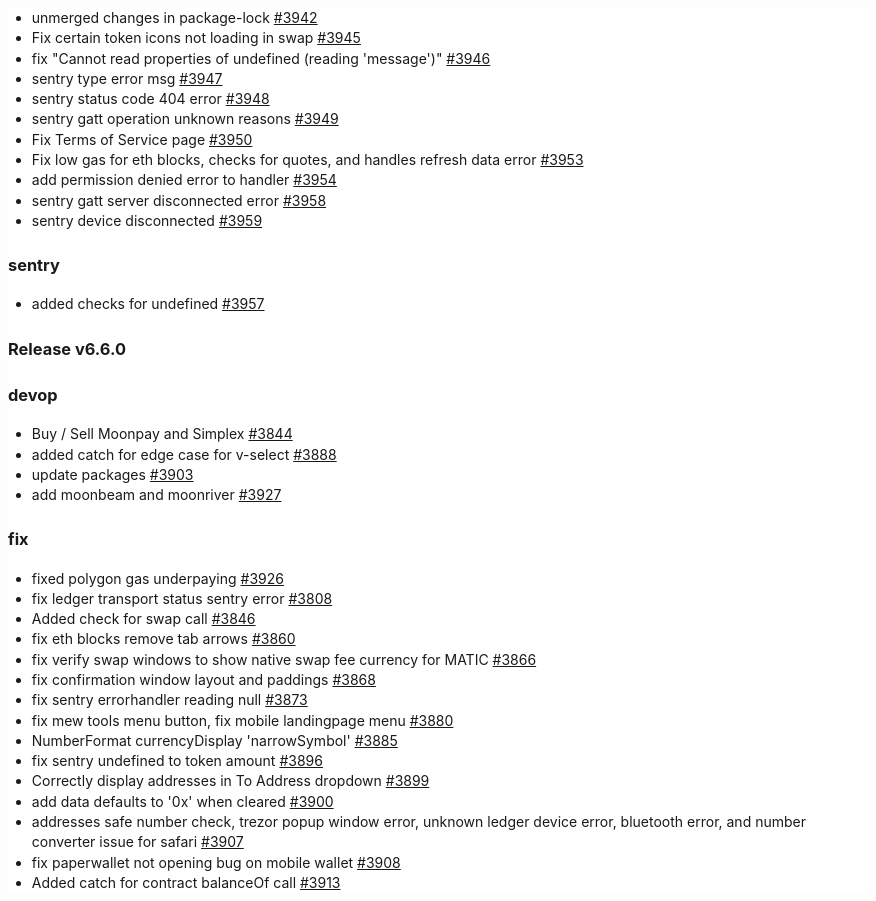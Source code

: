 * unmerged changes in package-lock [#3942](https://github.com/MyEtherWallet/MyEtherWallet/pull/3942)
* Fix certain token icons not loading in swap [#3945](https://github.com/MyEtherWallet/MyEtherWallet/pull/3945)
* fix "Cannot read properties of undefined (reading 'message')" [#3946](https://github.com/MyEtherWallet/MyEtherWallet/pull/3946)
* sentry type error msg [#3947](https://github.com/MyEtherWallet/MyEtherWallet/pull/3947)
* sentry status code 404 error [#3948](https://github.com/MyEtherWallet/MyEtherWallet/pull/3948)
* sentry gatt operation unknown reasons [#3949](https://github.com/MyEtherWallet/MyEtherWallet/pull/3949)
* Fix Terms of Service page [#3950](https://github.com/MyEtherWallet/MyEtherWallet/pull/3950)
* Fix low gas for eth blocks, checks for quotes, and handles refresh data error [#3953](https://github.com/MyEtherWallet/MyEtherWallet/pull/3953)
* add permission denied error to handler [#3954](https://github.com/MyEtherWallet/MyEtherWallet/pull/3954)
* sentry gatt server disconnected error [#3958](https://github.com/MyEtherWallet/MyEtherWallet/pull/3958)
* sentry device disconnected [#3959](https://github.com/MyEtherWallet/MyEtherWallet/pull/3959)

### sentry

* added checks for undefined [#3957](https://github.com/MyEtherWallet/MyEtherWallet/pull/3957)

### Release v6.6.0

### devop

* Buy / Sell Moonpay and Simplex [#3844](https://github.com/MyEtherWallet/MyEtherWallet/pull/3844)
* added catch for edge case for v-select [#3888](https://github.com/MyEtherWallet/MyEtherWallet/pull/3888)
* update packages [#3903](https://github.com/MyEtherWallet/MyEtherWallet/pull/3903)
* add moonbeam and moonriver [#3927](https://github.com/MyEtherWallet/MyEtherWallet/pull/3927)

### fix

* fixed polygon gas underpaying [#3926](https://github.com/MyEtherWallet/MyEtherWallet/pull/3926)
* fix ledger transport status sentry error [#3808](https://github.com/MyEtherWallet/MyEtherWallet/pull/3808)
* Added check for swap call [#3846](https://github.com/MyEtherWallet/MyEtherWallet/pull/3846)
* fix eth blocks remove tab arrows [#3860](https://github.com/MyEtherWallet/MyEtherWallet/pull/3860)
* fix verify swap windows to show native swap fee currency for MATIC [#3866](https://github.com/MyEtherWallet/MyEtherWallet/pull/3866)
* fix confirmation window layout and paddings [#3868](https://github.com/MyEtherWallet/MyEtherWallet/pull/3868)
* fix sentry errorhandler reading null [#3873](https://github.com/MyEtherWallet/MyEtherWallet/pull/3873)
* fix mew tools menu button, fix mobile landingpage menu [#3880](https://github.com/MyEtherWallet/MyEtherWallet/pull/3880)
* NumberFormat currencyDisplay 'narrowSymbol' [#3885](https://github.com/MyEtherWallet/MyEtherWallet/pull/3885)
* fix sentry undefined to token amount [#3896](https://github.com/MyEtherWallet/MyEtherWallet/pull/3896)
* Correctly display addresses in To Address dropdown [#3899](https://github.com/MyEtherWallet/MyEtherWallet/pull/3899)
* add data defaults to '0x' when cleared [#3900](https://github.com/MyEtherWallet/MyEtherWallet/pull/3900)
* addresses safe number check, trezor popup window error, unknown ledger device error, bluetooth error, and number converter issue for safari [#3907](https://github.com/MyEtherWallet/MyEtherWallet/pull/3907)
* fix paperwallet not opening bug on mobile wallet [#3908](https://github.com/MyEtherWallet/MyEtherWallet/pull/3908)
* Added catch for contract balanceOf call [#3913](https://github.com/MyEtherWallet/MyEtherWallet/pull/3913)